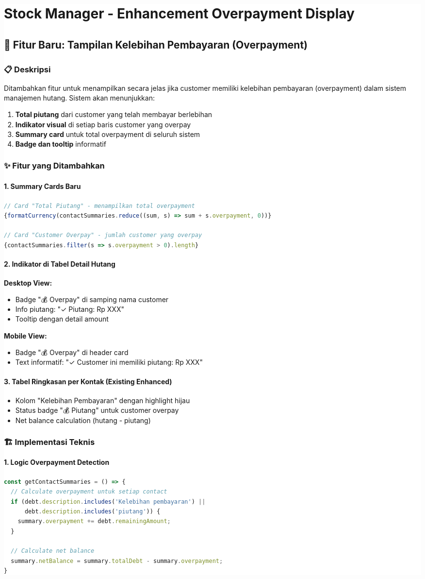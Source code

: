 # Stock Manager - Enhancement Overpayment Display

## 🎯 **Fitur Baru: Tampilan Kelebihan Pembayaran (Overpayment)**

### 📋 **Deskripsi**
Ditambahkan fitur untuk menampilkan secara jelas jika customer memiliki kelebihan pembayaran (overpayment) dalam sistem manajemen hutang. Sistem akan menunjukkan:

1. **Total piutang** dari customer yang telah membayar berlebihan
2. **Indikator visual** di setiap baris customer yang overpay
3. **Summary card** untuk total overpayment di seluruh sistem
4. **Badge dan tooltip** informatif

### ✨ **Fitur yang Ditambahkan**

#### **1. Summary Cards Baru**
```typescript
// Card "Total Piutang" - menampilkan total overpayment
{formatCurrency(contactSummaries.reduce((sum, s) => sum + s.overpayment, 0))}

// Card "Customer Overpay" - jumlah customer yang overpay
{contactSummaries.filter(s => s.overpayment > 0).length}
```

#### **2. Indikator di Tabel Detail Hutang**
**Desktop View:**
- Badge "💰 Overpay" di samping nama customer
- Info piutang: "✓ Piutang: Rp XXX"
- Tooltip dengan detail amount

**Mobile View:**
- Badge "💰 Overpay" di header card
- Text informatif: "✓ Customer ini memiliki piutang: Rp XXX"

#### **3. Tabel Ringkasan per Kontak (Existing Enhanced)**
- Kolom "Kelebihan Pembayaran" dengan highlight hijau
- Status badge "💰 Piutang" untuk customer overpay
- Net balance calculation (hutang - piutang)

### 🏗️ **Implementasi Teknis**

#### **1. Logic Overpayment Detection**
```typescript
const getContactSummaries = () => {
  // Calculate overpayment untuk setiap contact
  if (debt.description.includes('Kelebihan pembayaran') || 
      debt.description.includes('piutang')) {
    summary.overpayment += debt.remainingAmount;
  }
  
  // Calculate net balance
  summary.netBalance = summary.totalDebt - summary.overpayment;
}
```
